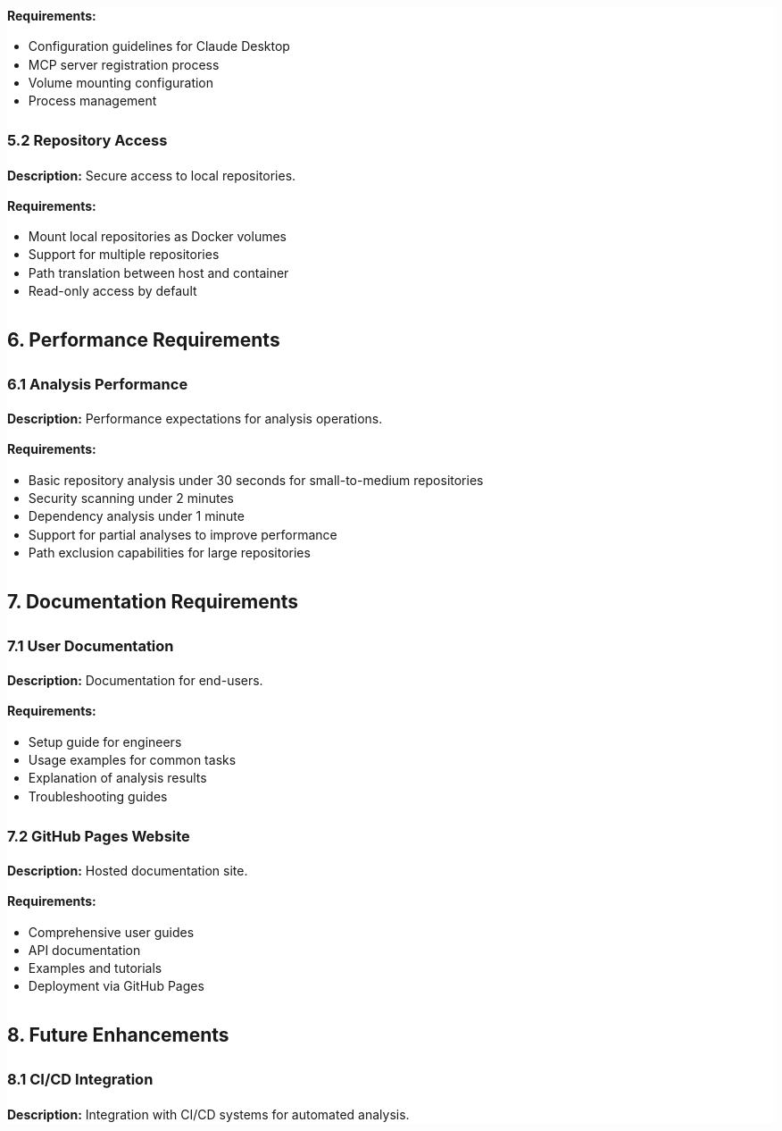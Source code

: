 **Requirements:**
- Configuration guidelines for Claude Desktop
- MCP server registration process
- Volume mounting configuration
- Process management

### 5.2 Repository Access
**Description:** Secure access to local repositories.

**Requirements:**
- Mount local repositories as Docker volumes
- Support for multiple repositories
- Path translation between host and container
- Read-only access by default

## 6. Performance Requirements

### 6.1 Analysis Performance
**Description:** Performance expectations for analysis operations.

**Requirements:**
- Basic repository analysis under 30 seconds for small-to-medium repositories
- Security scanning under 2 minutes
- Dependency analysis under 1 minute
- Support for partial analyses to improve performance
- Path exclusion capabilities for large repositories

## 7. Documentation Requirements

### 7.1 User Documentation
**Description:** Documentation for end-users.

**Requirements:**
- Setup guide for engineers
- Usage examples for common tasks
- Explanation of analysis results
- Troubleshooting guides

### 7.2 GitHub Pages Website
**Description:** Hosted documentation site.

**Requirements:**
- Comprehensive user guides
- API documentation
- Examples and tutorials
- Deployment via GitHub Pages

## 8. Future Enhancements

### 8.1 CI/CD Integration
**Description:** Integration with CI/CD systems for automated analysis.
